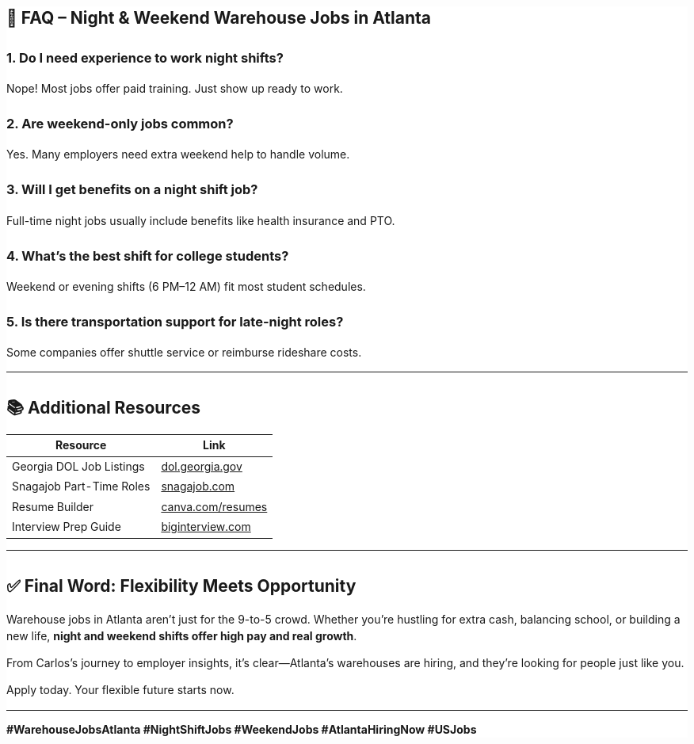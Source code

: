 ## 📢 FAQ – Night & Weekend Warehouse Jobs in Atlanta

### 1. Do I need experience to work night shifts?
Nope! Most jobs offer paid training. Just show up ready to work.

### 2. Are weekend-only jobs common?
Yes. Many employers need extra weekend help to handle volume.

### 3. Will I get benefits on a night shift job?
Full-time night jobs usually include benefits like health insurance and PTO.

### 4. What’s the best shift for college students?
Weekend or evening shifts (6 PM–12 AM) fit most student schedules.

### 5. Is there transportation support for late-night roles?
Some companies offer shuttle service or reimburse rideshare costs.

---

## 📚 Additional Resources

| Resource             | Link |
|---------------------|------|
| Georgia DOL Job Listings | [dol.georgia.gov](https://dol.georgia.gov) |
| Snagajob Part-Time Roles | [snagajob.com](https://www.snagajob.com) |
| Resume Builder         | [canva.com/resumes](https://www.canva.com/resumes/) |
| Interview Prep Guide  | [biginterview.com](https://www.biginterview.com) |

---

## ✅ Final Word: Flexibility Meets Opportunity

Warehouse jobs in Atlanta aren’t just for the 9-to-5 crowd. Whether you’re hustling for extra cash, balancing school, or building a new life, **night and weekend shifts offer high pay and real growth**.

From Carlos’s journey to employer insights, it’s clear—Atlanta’s warehouses are hiring, and they’re looking for people just like you.

Apply today. Your flexible future starts now.

---

**#WarehouseJobsAtlanta #NightShiftJobs #WeekendJobs #AtlantaHiringNow #USJobs**